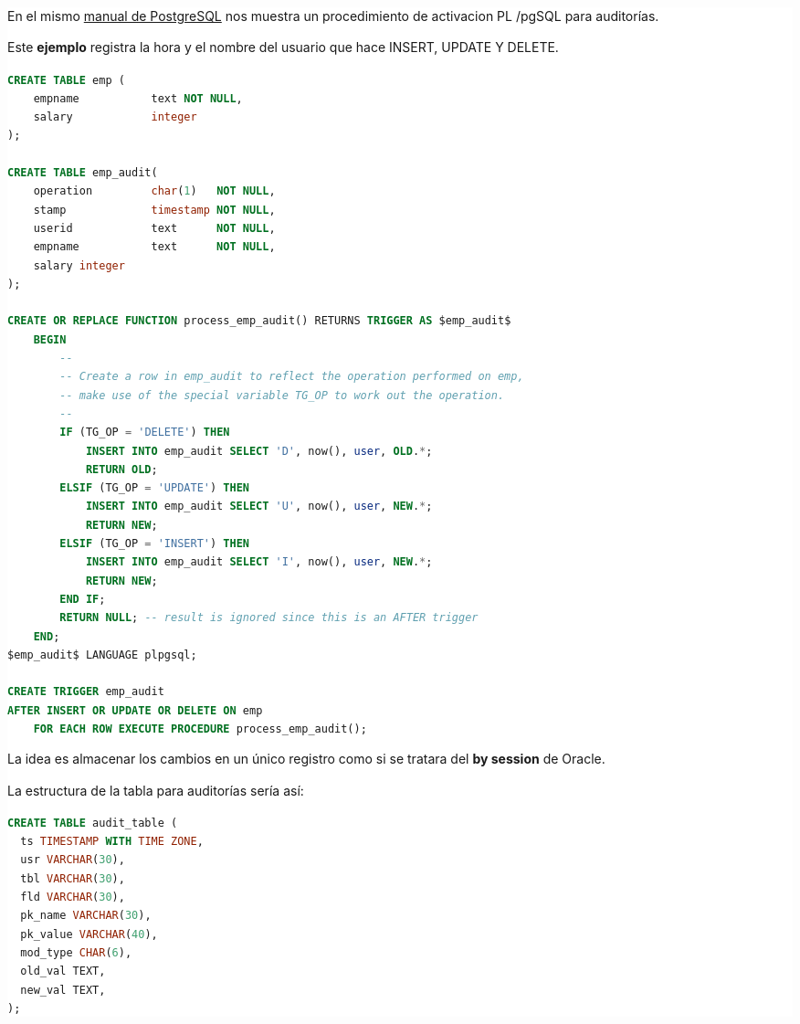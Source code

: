 En el mismo [manual de PostgreSQL](https://www.postgresql.org/docs/8.2/plpgsql-trigger.html#PLPGSQL-TRIGGER-AUDIT-EXAMPLE) nos muestra un procedimiento de activacion PL /pgSQL para auditorías.

Este **ejemplo** registra la hora y el nombre del usuario que hace INSERT, UPDATE Y DELETE.

```SQL
CREATE TABLE emp (
    empname           text NOT NULL,
    salary            integer
);

CREATE TABLE emp_audit( 
    operation         char(1)   NOT NULL,
    stamp             timestamp NOT NULL,
    userid            text      NOT NULL,
    empname           text      NOT NULL,
    salary integer
);

CREATE OR REPLACE FUNCTION process_emp_audit() RETURNS TRIGGER AS $emp_audit$
    BEGIN
        --
        -- Create a row in emp_audit to reflect the operation performed on emp,
        -- make use of the special variable TG_OP to work out the operation.
        --
        IF (TG_OP = 'DELETE') THEN
            INSERT INTO emp_audit SELECT 'D', now(), user, OLD.*;
            RETURN OLD;
        ELSIF (TG_OP = 'UPDATE') THEN
            INSERT INTO emp_audit SELECT 'U', now(), user, NEW.*;
            RETURN NEW;
        ELSIF (TG_OP = 'INSERT') THEN
            INSERT INTO emp_audit SELECT 'I', now(), user, NEW.*;
            RETURN NEW;
        END IF;
        RETURN NULL; -- result is ignored since this is an AFTER trigger
    END;
$emp_audit$ LANGUAGE plpgsql;

CREATE TRIGGER emp_audit
AFTER INSERT OR UPDATE OR DELETE ON emp
    FOR EACH ROW EXECUTE PROCEDURE process_emp_audit();
```

La idea es almacenar los cambios en un único registro como si se tratara del **by session** de Oracle. 

La estructura de la tabla para auditorías sería así:

```sql
CREATE TABLE audit_table (
  ts TIMESTAMP WITH TIME ZONE,
  usr VARCHAR(30),
  tbl VARCHAR(30),
  fld VARCHAR(30),
  pk_name VARCHAR(30),
  pk_value VARCHAR(40),
  mod_type CHAR(6),
  old_val TEXT,
  new_val TEXT,
);
```
